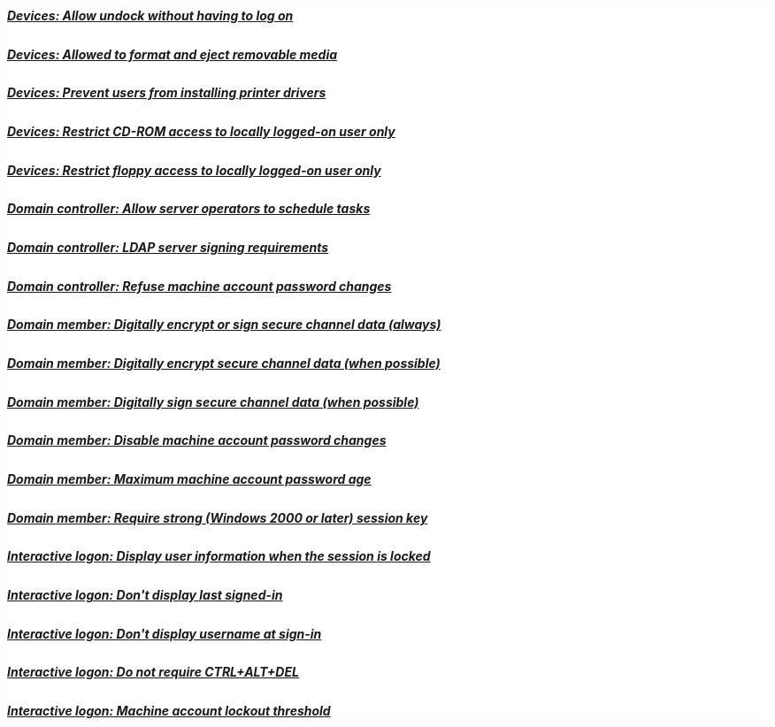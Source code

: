 ##### [Devices: Allow undock without having to log on](security-policy-settings/devices-allow-undock-without-having-to-log-on.md)
##### [Devices: Allowed to format and eject removable media](security-policy-settings/devices-allowed-to-format-and-eject-removable-media.md)
##### [Devices: Prevent users from installing printer drivers](security-policy-settings/devices-prevent-users-from-installing-printer-drivers.md)
##### [Devices: Restrict CD-ROM access to locally logged-on user only](security-policy-settings/devices-restrict-cd-rom-access-to-locally-logged-on-user-only.md)
##### [Devices: Restrict floppy access to locally logged-on user only](security-policy-settings/devices-restrict-floppy-access-to-locally-logged-on-user-only.md)
##### [Domain controller: Allow server operators to schedule tasks](security-policy-settings/domain-controller-allow-server-operators-to-schedule-tasks.md)
##### [Domain controller: LDAP server signing requirements](security-policy-settings/domain-controller-ldap-server-signing-requirements.md)
##### [Domain controller: Refuse machine account password changes](security-policy-settings/domain-controller-refuse-machine-account-password-changes.md)
##### [Domain member: Digitally encrypt or sign secure channel data (always)](security-policy-settings/domain-member-digitally-encrypt-or-sign-secure-channel-data-always.md)
##### [Domain member: Digitally encrypt secure channel data (when possible)](security-policy-settings/domain-member-digitally-encrypt-secure-channel-data-when-possible.md)
##### [Domain member: Digitally sign secure channel data (when possible)](security-policy-settings/domain-member-digitally-sign-secure-channel-data-when-possible.md)
##### [Domain member: Disable machine account password changes](security-policy-settings/domain-member-disable-machine-account-password-changes.md)
##### [Domain member: Maximum machine account password age](security-policy-settings/domain-member-maximum-machine-account-password-age.md)
##### [Domain member: Require strong (Windows 2000 or later) session key](security-policy-settings/domain-member-require-strong-windows-2000-or-later-session-key.md)
##### [Interactive logon: Display user information when the session is locked](security-policy-settings/interactive-logon-display-user-information-when-the-session-is-locked.md)
##### [Interactive logon: Don't display last signed-in](security-policy-settings/interactive-logon-do-not-display-last-user-name.md)
##### [Interactive logon: Don't display username at sign-in](security-policy-settings/interactive-logon-dont-display-username-at-sign-in.md)
##### [Interactive logon: Do not require CTRL+ALT+DEL](security-policy-settings/interactive-logon-do-not-require-ctrl-alt-del.md)
##### [Interactive logon: Machine account lockout threshold](security-policy-settings/interactive-logon-machine-account-lockout-threshold.md)